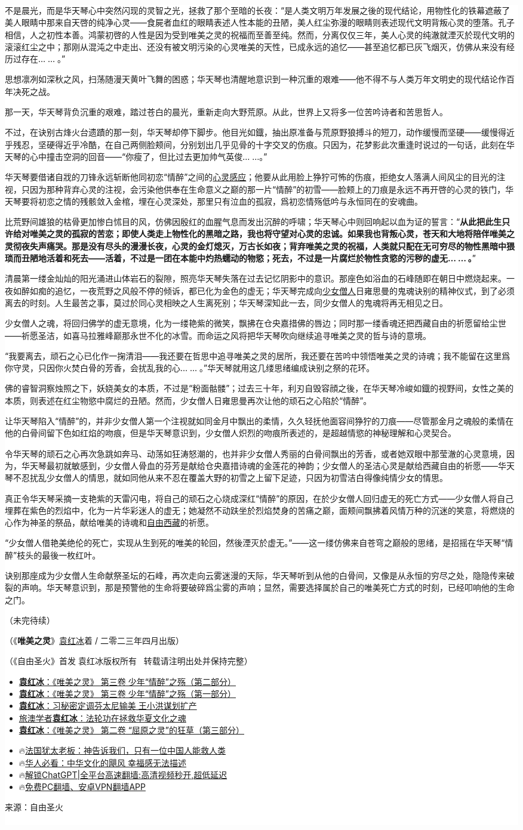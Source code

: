 <p>不是晨光，而是华天琴心中突然闪现的灵智之光，拯救了那个至暗的长夜：“是人类文明万年发展之後的现代结论，用物性化的铁幕遮蔽了美人眼睛中那来自天啓的纯净心灵——食屍者血红的眼睛表述人性本能的丑陋，美人红尘弥漫的眼睛则表述现代文明背叛心灵的堕落。孔子相信，人之初性本善。鸿蒙初啓的人性是因为受到唯美之灵的祝福而至善至纯。然而，分离仅仅三年，美人心灵的纯澈就湮灭於现代文明的滚滚红尘之中；那刚从混沌之中走出、还没有被文明污染的心灵唯美的天性，已成永远的追忆——甚至追忆都已灰飞烟灭，仿佛从来没有经历过存在… … 。”</p> <p>思想凛冽如深秋之风，扫荡随漫天黄叶飞舞的困惑；华天琴也清醒地意识到一种沉重的艰难——他不得不与人类万年文明史的现代结论作百年决死之战。</p> <p>那一天，华天琴背负沉重的艰难，踏过苍白的晨光，重新走向大野荒原。从此，世界上又将多一位苦吟诗者和苦思哲人。</p> <p>不过，在诀别古烽火台遗蹟的那一刻，华天琴却停下脚步。他目光如鐡，抽出原准备与荒原野狼搏斗的短刀，动作缓慢而坚硬——缓慢得近乎残忍，坚硬得近乎冷酷，在自己两侧脸颊间，分别划出几乎见骨的十字交叉的伤痕。只因为，花梦影此次重逢时说过的一句话，此刻在华天琴的心中撞击空洞的回音——“你瘦了，但比过去更加帅气英俊… …。”</p> <p>华天琴要借诸自戕的刀锋永远斩断他同初恋“情醉”之间的<a href="https://www.bannedbook.org/bnews/tag/%E5%BF%83%E7%81%B5%E6%84%9F%E5%BA%94/" class="st_tag internal_tag" rel="tag" title="标签 心灵感应 下的日志">心灵感应</a>；他要从此用脸上狰狞可怖的伤痕，拒绝女人落满人间风尘的目光的注视，只因为那种背弃心灵的注视，会污染他供奉在生命意义之巅的那一片“情醉”的初雪——脸颊上的刀痕是永远不再开啓的心灵的铁门，华天琴要将初恋之情的残骸敛入金棺，埋在心灵深处，那里只有泣血的孤寂，爲初恋情殇低吟与永恒同在的安魂曲。</p>  <p>比荒野间雄狼的枯骨更加惨白怵目的风，仿佛因殷红的血腥气息而发出沉醉的呼啸；华天琴心中则回响起以血为证的誓言：“<strong>从此把此生只许给对唯美之灵的孤寂的苦恋；即使人类走上物性化的黑暗之路，我也将守望对心灵的忠诚。如果我也背叛心灵，苍天和大地将陪伴唯美之灵彻夜失声痛哭。那是没有尽头的漫漫长夜，心灵的金灯熄灭，万古长如夜；背弃唯美之灵的祝福，人类就只配在无可穷尽的物性黑暗中猥琐而丑陋地活着和死去——活着，不过是一团在本能中灼热蠕动的物慾；死去，不过是一片腐烂於物性贪慾的污秽的虚无… … 。</strong>”</p> <p>清晨第一缕金灿灿的阳光涌进山体岩石的裂隙，照亮华天琴失落在过去记忆阴影中的意识。那座色如浴血的石峰随即在朝日中燃烧起来。一夜如醉如痴的追忆，一夜荒野之风般不停的倾诉，都已化为金色的虚无；华天琴完成向<a href="https://www.bannedbook.org/bnews/tag/%e5%b0%91%e5%a5%b3/" class="st_tag internal_tag" rel="tag" title="标签 少女 下的日志">少女</a><a href="https://www.bannedbook.org/bnews/tag/%e5%83%a7%e4%ba%ba/" class="st_tag internal_tag" rel="tag" title="标签 僧人 下的日志">僧人</a>日雍思曼的鬼魂诀别的精神仪式，到了必须离去的时刻。人生最苦之事，莫过於同心灵相映之人生离死别；华天琴深知此一去，同少女僧人的鬼魂将再无相见之日。</p> <p>少女僧人之魂，将回归佛学的虚无意境，化为一缕艳紫的微笑，飘拂在仓央嘉措佛的唇边；同时那一缕香魂还把西藏自由的祈愿留给尘世——祈愿圣洁，如喜马拉雅峰巅那永世不化的冰雪。而命运之风将把华天琴吹向继续追寻唯美之灵的哲与诗的意境。</p> <p>“我要离去，顽石之心已化作一掬清泪——我还要在哲思中追寻唯美之灵的居所，我还要在苦吟中领悟唯美之灵的诗魂；我不能留在这里爲你守灵，只因你火焚白骨的芳香，会扰乱我的心… … 。”华天琴就用这几缕思绪编成诀别之祭的花环。</p> <p>佛的睿智洞察烛照之下，妖娆美女的本质，不过是“粉面骷髅”；过去三十年，利刃自毁容顔之後，在华天琴冷峻如鐡的视野间，女性之美的本质，则表述在红尘物慾中腐烂的丑陋。然而，少女僧人日雍思曼再次让他的顽石之心陷於“情醉”。</p> <p>让华天琴陷入“情醉”的，并非少女僧人第一个注视就如同金月中飘出的柔情，久久轻抚他面容间狰狞的刀痕——尽管那金月之魂般的柔情在他的白骨间留下色如红焰的吻痕，但是华天琴意识到，少女僧人炽烈的吻痕所表述的，是超越情慾的神秘理解和心灵契合。</p> <p>令华天琴的顽石之心再次急跳如奔马、动荡如狂涛怒潮的，也并非少女僧人秀丽的白骨间飘出的芳香，或者她双眼中那莹澈的心灵意境，因为，华天琴最初就敏感到，少女僧人骨血的芬芳是献给仓央嘉措诗魂的金莲花的神韵；少女僧人的圣洁心灵是献给西藏自由的祈愿——华天琴不忍扰乱少女僧人的情思，就如同他从来不忍在覆盖大野的初雪之上留下足迹，只因为初雪洁白得像纯情少女的情思。</p> <p>真正令华天琴采摘一支艳紫的天雷闪电，将自己的顽石之心烧成深红“情醉”的原因，在於少女僧人回归虚无的死亡方式——少女僧人将自己埋葬在紫色的烈焰中，化为一片华彩迷人的虚无；她凝然不动趺坐於烈焰焚身的苦痛之巅，面颊间飘拂着风情万种的沉迷的笑意，将燃烧的心作为神圣的祭品，献给唯美的诗魂和<span class='wp_keywordlink'><a href="https://www.bannedbook.org/forum22/" title="自由西藏论坛 西藏人权论坛 西藏问题" target="_blank">自由西藏</a></span>的祈愿。</p> <p>“少女僧人借艳美绝伦的死亡，实现从生到死的唯美的轮回，然後湮灭於虚无。”——这一缕仿佛来自苍穹之巅般的思绪，是招摇在华天琴“情醉”枝头的最後一枚红叶。</p> <p>诀别那座成为少女僧人生命献祭圣坛的石峰，再次走向云雾迷漫的天际，华天琴听到从他的白骨间，又像是从永恒的穷尽之处，隐隐传来破裂的声响。华天琴意识到，那是预警他的生命将要破碎爲尘雾的声响；显然，需要选择属於自己的唯美死亡方式的时刻，已经叩响他的生命之门。</p> <p>（未完待续）</p> <p>（《<strong>唯美之灵</strong>》<a href="https://www.bannedbook.org/bnews/tag/%e8%a2%81%e7%ba%a2%e5%86%b0/" class="st_tag internal_tag" rel="tag" title="标签 袁红冰 下的日志">袁红冰</a>着 / 二零二三年四月出版）</p> <p>（《自由圣火》首发   袁红冰版权所有   转载请注明出处并保持完整）</p>  <ul class='op-related-articles' title='相关阅读'> <li><a href='https://www.bannedbook.org/bnews/comments/20240518/2038381.html' target='_blank'><b>袁红冰</b>：《唯美之灵》 第三卷 少年“情醉”之殇（第二部分）</a></li> <li><a href='https://www.bannedbook.org/bnews/comments/20240511/2035526.html' target='_blank'><b>袁红冰</b>：《唯美之灵》 第三卷 少年“情醉”之殇（第一部分）</a></li> <li><a href='https://www.bannedbook.org/bnews/cbnews/20240509/2034446.html' target='_blank'><b>袁红冰</b>：习秘密定调芬太尼输美 王小洪谋划扩产</a></li> <li><a href='https://www.bannedbook.org/bnews/cbnews/20240506/2033097.html' target='_blank'>旅澳学者<b>袁红冰</b>：法轮功在拯救华夏文化之魂</a></li> <li><a href='https://www.bannedbook.org/bnews/comments/20240504/2032667.html' target='_blank'><b>袁红冰</b>：《唯美之灵》 第二卷 “屈原之灵”的狂草（第三部分）</a></li> </ul> <ul class="texttj"> <li>🔥<a href="https://www.bannedbook.org/bnews/ssgc/20230219/1850782.html" target="_blank">法国犹太老板：神告诉我们，只有一位中国人能救人类</a></li> <li>🔥<a href="https://www.bannedbook.org/bnews/comments/20220220/1694796.html" target="_blank">华人必看：中华文化的飓风 幸福感无法描述</a></li> <li>🔥<a href="https://github.com/bannedbook/fanqiang/wiki/V2ray%E6%9C%BA%E5%9C%BA" target="_blank">解锁ChatGPT|全平台高速翻墙:高清视频秒开,超低延迟</a></li> <li>🔥<a href="https://github.com/bannedbook/fanqiang/wiki/%E7%A6%81%E9%97%BB%E7%BD%91%E5%AE%89%E5%8D%93%E7%BF%BB%E5%A2%99%E6%96%B0%E9%97%BBAPP" target="_blank">免费PC翻墙、安卓VPN翻墙APP</a></li> </ul><p>来源：自由圣火</p><a name='sharetosocial'></a> <div style="margin-bottom:5px;padding-bottom:5px;clear:both"> <div id="archive-pix-1" class="banner-ads">  <div id="27602x728x90x621x_ADSLOT1" clicktrack="%%CLICK_URL_ESC%%"></div>   </div> <div id="archive-pix-2" class="banner-ads">  <div id="27556x300x250x621x_ADSLOT1" clicktrack="%%CLICK_URL_ESC%%" style="margin:0 auto;text-align:center"></div>   </div> </div>  <div id="archive-pix-1" class="banner-ads">  <div id="27603x728x90x621x_ADSLOT1" clicktrack="%%CLICK_URL_ESC%%"></div>   </div> </div> 